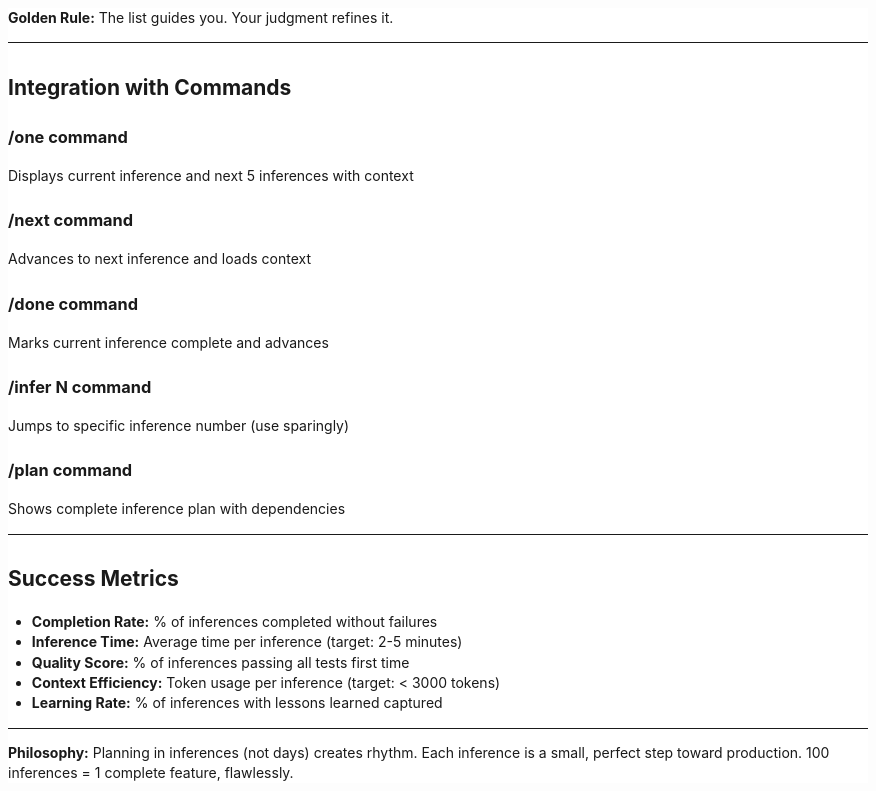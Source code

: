 **Golden Rule:** The list guides you. Your judgment refines it.

---

## Integration with Commands

### /one command
Displays current inference and next 5 inferences with context

### /next command
Advances to next inference and loads context

### /done command
Marks current inference complete and advances

### /infer N command
Jumps to specific inference number (use sparingly)

### /plan command
Shows complete inference plan with dependencies

---

## Success Metrics

- **Completion Rate:** % of inferences completed without failures
- **Inference Time:** Average time per inference (target: 2-5 minutes)
- **Quality Score:** % of inferences passing all tests first time
- **Context Efficiency:** Token usage per inference (target: < 3000 tokens)
- **Learning Rate:** % of inferences with lessons learned captured

---

**Philosophy:** Planning in inferences (not days) creates rhythm. Each inference is a small, perfect step toward production. 100 inferences = 1 complete feature, flawlessly.
